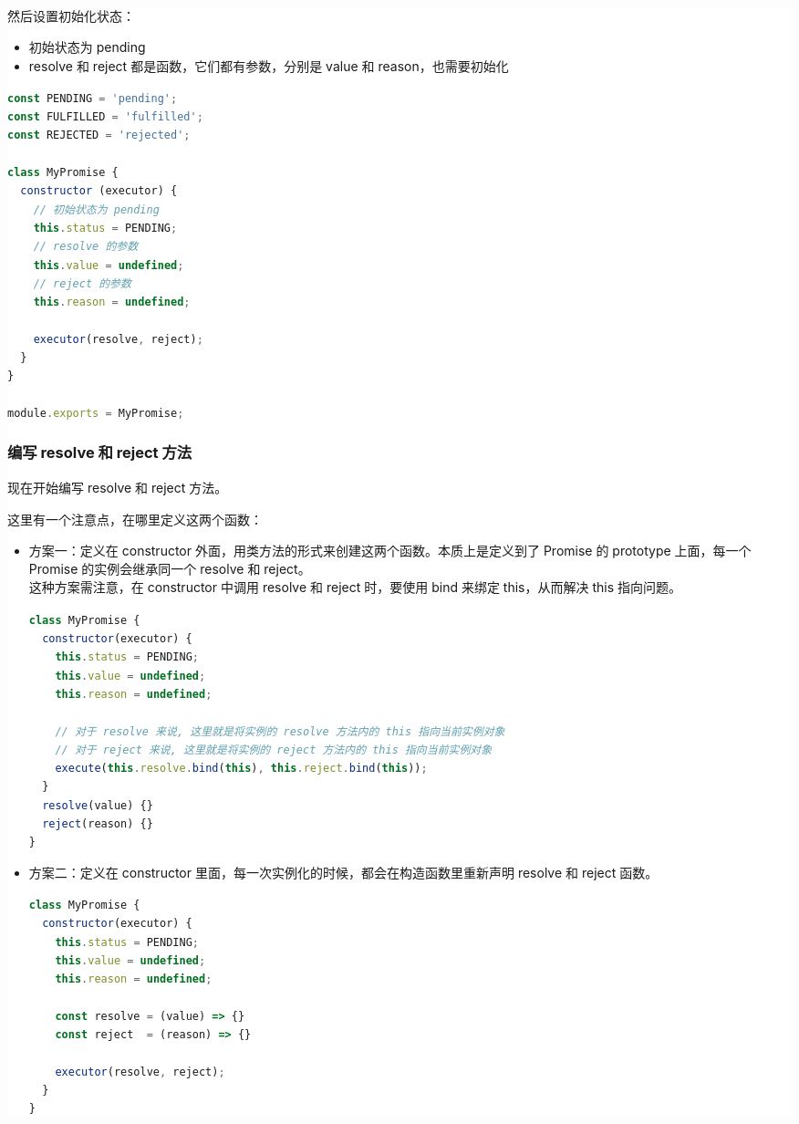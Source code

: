 然后设置初始化状态：

* 初始状态为 pending
* resolve 和 reject 都是函数，它们都有参数，分别是 value 和 reason，也需要初始化

```javascript
const PENDING = 'pending';
const FULFILLED = 'fulfilled';
const REJECTED = 'rejected';

class MyPromise {
  constructor (executor) {
    // 初始状态为 pending
    this.status = PENDING;
    // resolve 的参数
    this.value = undefined;
    // reject 的参数
    this.reason = undefined;
    
    executor(resolve, reject);
  }
}

module.exports = MyPromise;
```

### 编写 resolve 和 reject 方法

现在开始编写 resolve 和 reject 方法。

这里有一个注意点，在哪里定义这两个函数：

* 方案一：定义在 constructor 外面，用类方法的形式来创建这两个函数。本质上是定义到了 Promise 的 prototype 上面，每一个 Promise 的实例会继承同一个 resolve 和 reject。  
  这种方案需注意，在 constructor 中调用 resolve 和 reject 时，要使用 bind 来绑定 this，从而解决 this 指向问题。
  ```javascript {9}
  class MyPromise {
    constructor(executor) {
      this.status = PENDING;
      this.value = undefined;
      this.reason = undefined;

      // 对于 resolve 来说, 这里就是将实例的 resolve 方法内的 this 指向当前实例对象
      // 对于 reject 来说, 这里就是将实例的 reject 方法内的 this 指向当前实例对象
      execute(this.resolve.bind(this), this.reject.bind(this));
    }
    resolve(value) {}
    reject(reason) {}
  }
  ```

* 方案二：定义在 constructor 里面，每一次实例化的时候，都会在构造函数里重新声明 resolve 和 reject 函数。
  ```javascript
  class MyPromise {
    constructor(executor) {
      this.status = PENDING;
      this.value = undefined;
      this.reason = undefined;

      const resolve = (value) => {}  
      const reject  = (reason) => {}  
  
      executor(resolve, reject);
    }
  }
  ```
